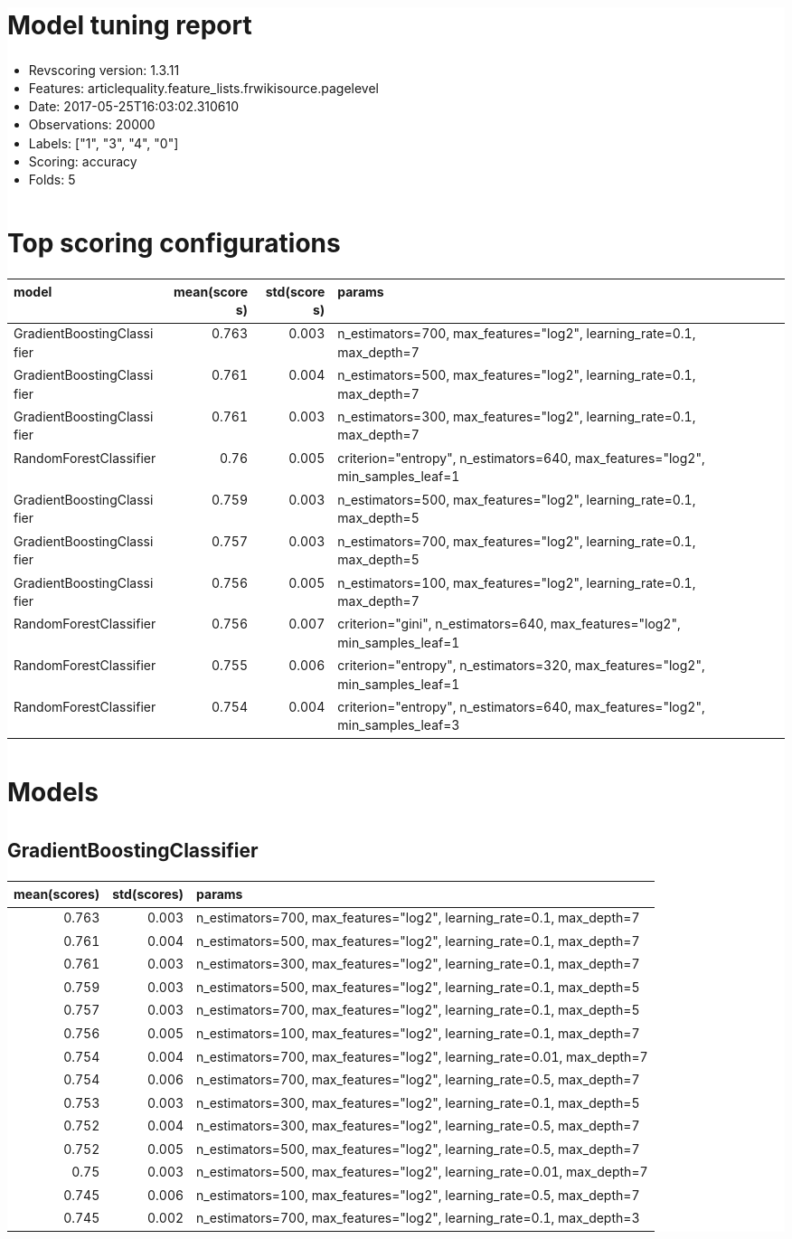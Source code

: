 # Model tuning report
- Revscoring version: 1.3.11
- Features: articlequality.feature_lists.frwikisource.pagelevel
- Date: 2017-05-25T16:03:02.310610
- Observations: 20000
- Labels: ["1", "3", "4", "0"]
- Scoring: accuracy
- Folds: 5

# Top scoring configurations
| model                      |   mean(scores) |   std(scores) | params                                                                         |
|:---------------------------|---------------:|--------------:|:-------------------------------------------------------------------------------|
| GradientBoostingClassifier |          0.763 |         0.003 | n_estimators=700, max_features="log2", learning_rate=0.1, max_depth=7          |
| GradientBoostingClassifier |          0.761 |         0.004 | n_estimators=500, max_features="log2", learning_rate=0.1, max_depth=7          |
| GradientBoostingClassifier |          0.761 |         0.003 | n_estimators=300, max_features="log2", learning_rate=0.1, max_depth=7          |
| RandomForestClassifier     |          0.76  |         0.005 | criterion="entropy", n_estimators=640, max_features="log2", min_samples_leaf=1 |
| GradientBoostingClassifier |          0.759 |         0.003 | n_estimators=500, max_features="log2", learning_rate=0.1, max_depth=5          |
| GradientBoostingClassifier |          0.757 |         0.003 | n_estimators=700, max_features="log2", learning_rate=0.1, max_depth=5          |
| GradientBoostingClassifier |          0.756 |         0.005 | n_estimators=100, max_features="log2", learning_rate=0.1, max_depth=7          |
| RandomForestClassifier     |          0.756 |         0.007 | criterion="gini", n_estimators=640, max_features="log2", min_samples_leaf=1    |
| RandomForestClassifier     |          0.755 |         0.006 | criterion="entropy", n_estimators=320, max_features="log2", min_samples_leaf=1 |
| RandomForestClassifier     |          0.754 |         0.004 | criterion="entropy", n_estimators=640, max_features="log2", min_samples_leaf=3 |

# Models
## GradientBoostingClassifier
|   mean(scores) |   std(scores) | params                                                                 |
|---------------:|--------------:|:-----------------------------------------------------------------------|
|          0.763 |         0.003 | n_estimators=700, max_features="log2", learning_rate=0.1, max_depth=7  |
|          0.761 |         0.004 | n_estimators=500, max_features="log2", learning_rate=0.1, max_depth=7  |
|          0.761 |         0.003 | n_estimators=300, max_features="log2", learning_rate=0.1, max_depth=7  |
|          0.759 |         0.003 | n_estimators=500, max_features="log2", learning_rate=0.1, max_depth=5  |
|          0.757 |         0.003 | n_estimators=700, max_features="log2", learning_rate=0.1, max_depth=5  |
|          0.756 |         0.005 | n_estimators=100, max_features="log2", learning_rate=0.1, max_depth=7  |
|          0.754 |         0.004 | n_estimators=700, max_features="log2", learning_rate=0.01, max_depth=7 |
|          0.754 |         0.006 | n_estimators=700, max_features="log2", learning_rate=0.5, max_depth=7  |
|          0.753 |         0.003 | n_estimators=300, max_features="log2", learning_rate=0.1, max_depth=5  |
|          0.752 |         0.004 | n_estimators=300, max_features="log2", learning_rate=0.5, max_depth=7  |
|          0.752 |         0.005 | n_estimators=500, max_features="log2", learning_rate=0.5, max_depth=7  |
|          0.75  |         0.003 | n_estimators=500, max_features="log2", learning_rate=0.01, max_depth=7 |
|          0.745 |         0.006 | n_estimators=100, max_features="log2", learning_rate=0.5, max_depth=7  |
|          0.745 |         0.002 | n_estimators=700, max_features="log2", learning_rate=0.1, max_depth=3  |